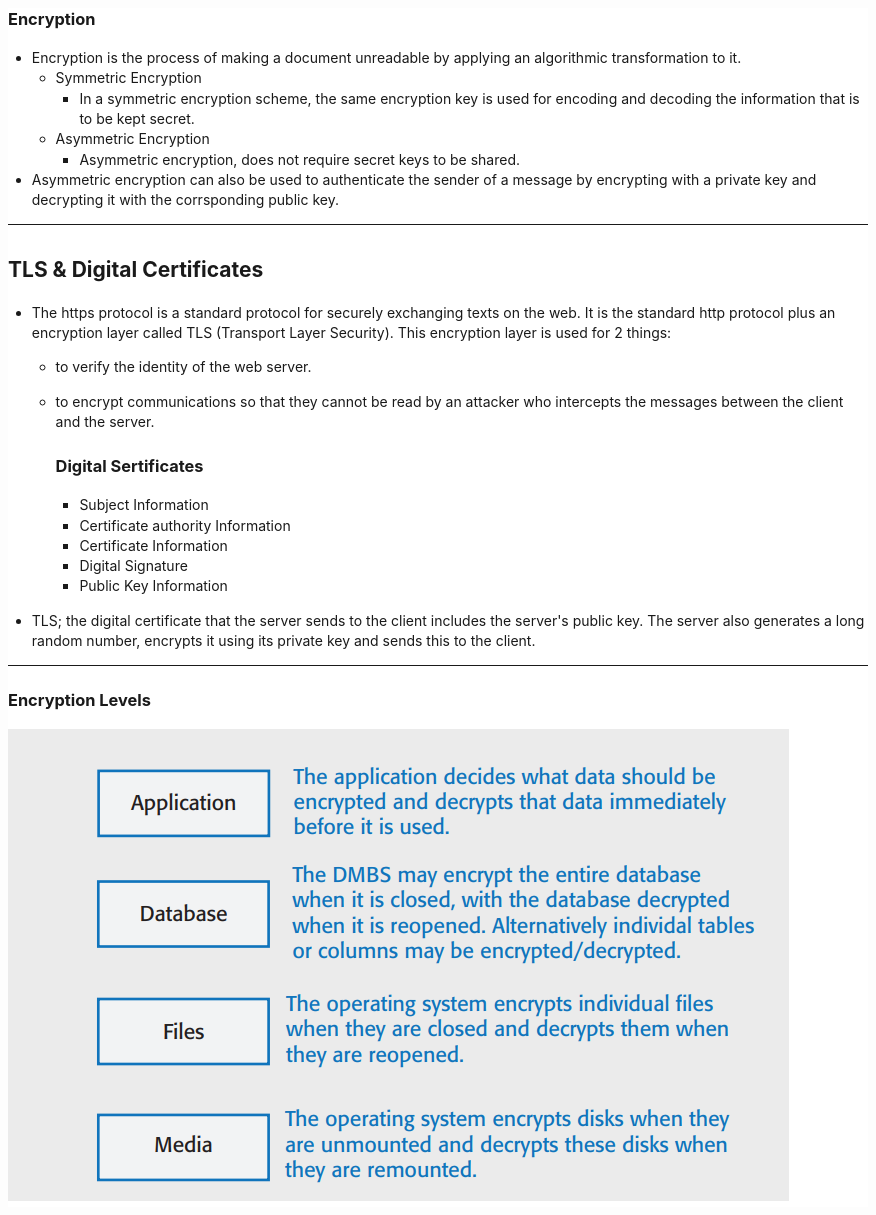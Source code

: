 <h3> Encryption </h3>

- Encryption is the process of making a document unreadable by applying an algorithmic transformation to it.
  - Symmetric Encryption
    - In a symmetric encryption scheme, the same encryption key is used for encoding and decoding the information that is to be kept secret.
  - Asymmetric Encryption
    - Asymmetric encryption, does not require secret keys to be shared.
- Asymmetric encryption can also be used to authenticate the sender of a message by encrypting with a private key and decrypting it with the corrsponding public key.

---

<h2> TLS & Digital Certificates </h2>

- The https protocol is a standard protocol for securely exchanging texts on the web. It is the standard http protocol plus an encryption layer called TLS (Transport Layer Security). This encryption layer is used for 2 things:

  - to verify the identity of the web server.
  - to encrypt communications so that they cannot be read by an attacker who intercepts the messages between the client and the server.
    <h3> Digital Sertificates </h3>

    - Subject Information
    - Certificate authority Information
    - Certificate Information
    - Digital Signature
    - Public Key Information

- TLS; the digital certificate that the server sends to the client includes the server's public key. The server also generates a long random number, encrypts it using its private key and sends this to the client.

---

<h3> Encryption Levels </h3>

![alt text](./encryption-levels.png)
